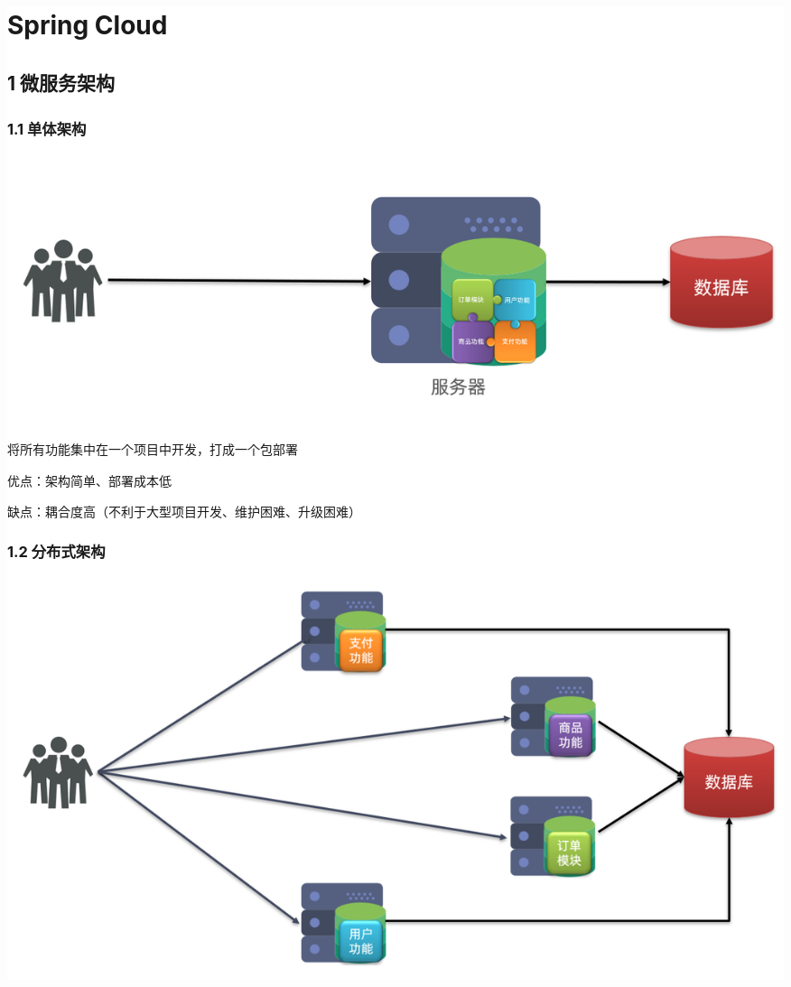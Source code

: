 # Spring Cloud

## 1 微服务架构

### 1.1 单体架构

![image-20220705112039681](assets/image-20210713202807818.png)

将所有功能集中在一个项目中开发，打成一个包部署

优点：架构简单、部署成本低

缺点：耦合度高（不利于大型项目开发、维护困难、升级困难）

### 1.2 分布式架构

![image-20220705112152354](assets/image-20220705112152354.png)

